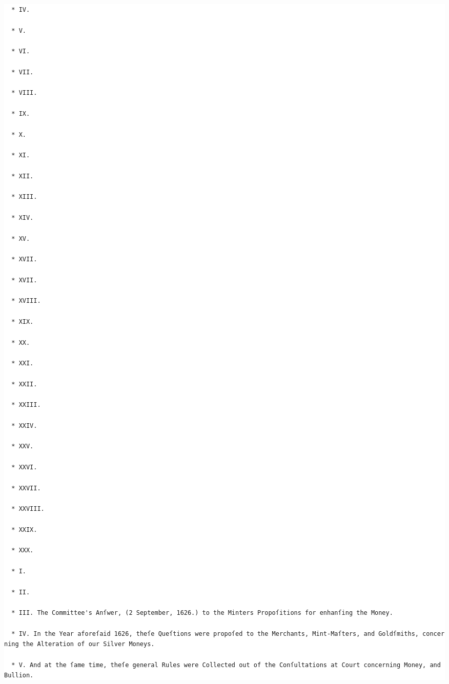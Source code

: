       * IV.

      * V.

      * VI.

      * VII.

      * VIII.

      * IX.

      * X.

      * XI.

      * XII.

      * XIII.

      * XIV.

      * XV.

      * XVII.

      * XVII.

      * XVIII.

      * XIX.

      * XX.

      * XXI.

      * XXII.

      * XXIII.

      * XXIV.

      * XXV.

      * XXVI.

      * XXVII.

      * XXVIII.

      * XXIX.

      * XXX.

      * I.

      * II.

      * III. The Committee's Anſwer, (2 September, 1626.) to the Minters Propoſitions for enhanſing the Money.

      * IV. In the Year aforeſaid 1626, theſe Queſtions were propoſed to the Merchants, Mint-Maſters, and Goldſmiths, concerning the Alteration of our Silver Moneys.

      * V. And at the ſame time, theſe general Rules were Collected out of the Conſultations at Court concerning Money, and Bullion.

